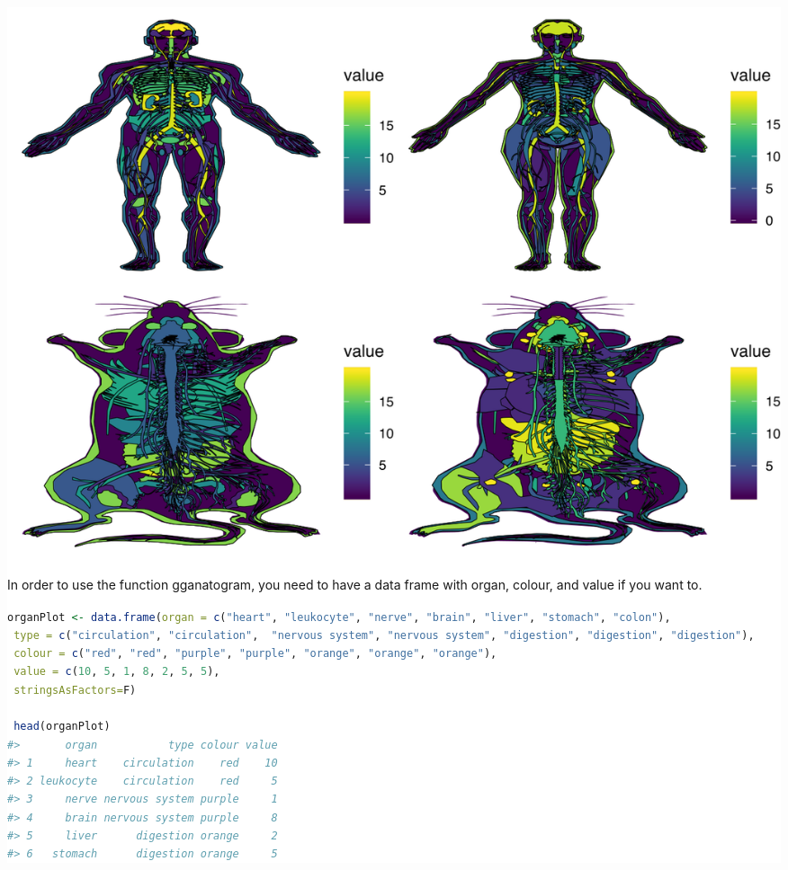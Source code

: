![](figure/AllSpeciesPlotValue-1.svg)

In order to use the function gganatogram, you need to have a data frame
with organ, colour, and value if you want to.

``` r
organPlot <- data.frame(organ = c("heart", "leukocyte", "nerve", "brain", "liver", "stomach", "colon"), 
 type = c("circulation", "circulation",  "nervous system", "nervous system", "digestion", "digestion", "digestion"), 
 colour = c("red", "red", "purple", "purple", "orange", "orange", "orange"), 
 value = c(10, 5, 1, 8, 2, 5, 5), 
 stringsAsFactors=F)

 head(organPlot)
#>       organ           type colour value
#> 1     heart    circulation    red    10
#> 2 leukocyte    circulation    red     5
#> 3     nerve nervous system purple     1
#> 4     brain nervous system purple     8
#> 5     liver      digestion orange     2
#> 6   stomach      digestion orange     5
```
